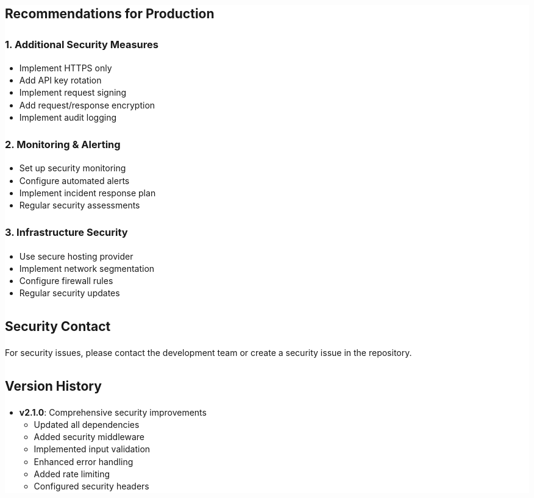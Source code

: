 ## Recommendations for Production

### 1. Additional Security Measures
- Implement HTTPS only
- Add API key rotation
- Implement request signing
- Add request/response encryption
- Implement audit logging

### 2. Monitoring & Alerting
- Set up security monitoring
- Configure automated alerts
- Implement incident response plan
- Regular security assessments

### 3. Infrastructure Security
- Use secure hosting provider
- Implement network segmentation
- Configure firewall rules
- Regular security updates

## Security Contact

For security issues, please contact the development team or create a security issue in the repository.

## Version History

- **v2.1.0**: Comprehensive security improvements
  - Updated all dependencies
  - Added security middleware
  - Implemented input validation
  - Enhanced error handling
  - Added rate limiting
  - Configured security headers 